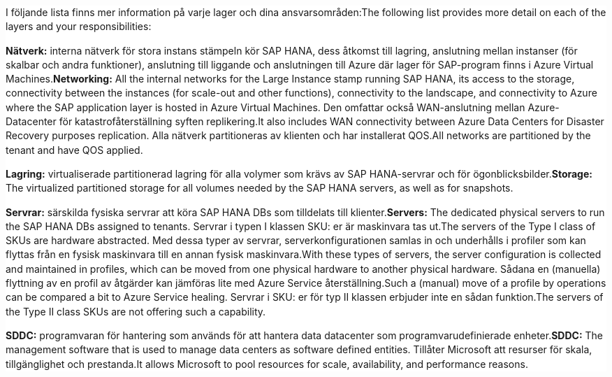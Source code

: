 <span data-ttu-id="7f1eb-415">I följande lista finns mer information på varje lager och dina ansvarsområden:</span><span class="sxs-lookup"><span data-stu-id="7f1eb-415">The following list provides more detail on each of the layers and your responsibilities:</span></span>

<span data-ttu-id="7f1eb-416">**Nätverk:** interna nätverk för stora instans stämpeln kör SAP HANA, dess åtkomst till lagring, anslutning mellan instanser (för skalbar och andra funktioner), anslutning till liggande och anslutningen till Azure där lager för SAP-program finns i Azure Virtual Machines.</span><span class="sxs-lookup"><span data-stu-id="7f1eb-416">**Networking:** All the internal networks for the Large Instance stamp running SAP HANA, its access to the storage, connectivity between the instances (for scale-out and other functions), connectivity to the landscape, and connectivity to Azure where the SAP application layer is hosted in Azure Virtual Machines.</span></span> <span data-ttu-id="7f1eb-417">Den omfattar också WAN-anslutning mellan Azure-Datacenter för katastrofåterställning syften replikering.</span><span class="sxs-lookup"><span data-stu-id="7f1eb-417">It also includes WAN connectivity between Azure Data Centers for Disaster Recovery purposes replication.</span></span> <span data-ttu-id="7f1eb-418">Alla nätverk partitioneras av klienten och har installerat QOS.</span><span class="sxs-lookup"><span data-stu-id="7f1eb-418">All networks are partitioned by the tenant and have QOS applied.</span></span>

<span data-ttu-id="7f1eb-419">**Lagring:** virtualiserade partitionerad lagring för alla volymer som krävs av SAP HANA-servrar och för ögonblicksbilder.</span><span class="sxs-lookup"><span data-stu-id="7f1eb-419">**Storage:** The virtualized partitioned storage for all volumes needed by the SAP HANA servers, as well as for snapshots.</span></span> 

<span data-ttu-id="7f1eb-420">**Servrar:** särskilda fysiska servrar att köra SAP HANA DBs som tilldelats till klienter.</span><span class="sxs-lookup"><span data-stu-id="7f1eb-420">**Servers:** The dedicated physical servers to run the SAP HANA DBs assigned to tenants.</span></span> <span data-ttu-id="7f1eb-421">Servrar i typen I klassen SKU: er är maskinvara tas ut.</span><span class="sxs-lookup"><span data-stu-id="7f1eb-421">The servers of the Type I class of SKUs are hardware abstracted.</span></span> <span data-ttu-id="7f1eb-422">Med dessa typer av servrar, serverkonfigurationen samlas in och underhålls i profiler som kan flyttas från en fysisk maskinvara till en annan fysisk maskinvara.</span><span class="sxs-lookup"><span data-stu-id="7f1eb-422">With these types of servers, the server configuration is collected and maintained in profiles, which can be moved from one physical hardware to another physical hardware.</span></span> <span data-ttu-id="7f1eb-423">Sådana en (manuella) flyttning av en profil av åtgärder kan jämföras lite med Azure Service återställning.</span><span class="sxs-lookup"><span data-stu-id="7f1eb-423">Such a (manual) move of a profile by operations can be compared a bit to Azure Service healing.</span></span> <span data-ttu-id="7f1eb-424">Servrar i SKU: er för typ II klassen erbjuder inte en sådan funktion.</span><span class="sxs-lookup"><span data-stu-id="7f1eb-424">The servers of the Type II class SKUs are not offering such a capability.</span></span>

<span data-ttu-id="7f1eb-425">**SDDC:** programvaran för hantering som används för att hantera data datacenter som programvarudefinierade enheter.</span><span class="sxs-lookup"><span data-stu-id="7f1eb-425">**SDDC:** The management software that is used to manage data centers as software defined entities.</span></span> <span data-ttu-id="7f1eb-426">Tillåter Microsoft att resurser för skala, tillgänglighet och prestanda.</span><span class="sxs-lookup"><span data-stu-id="7f1eb-426">It allows Microsoft to pool resources for scale, availability, and performance reasons.</span></span>
